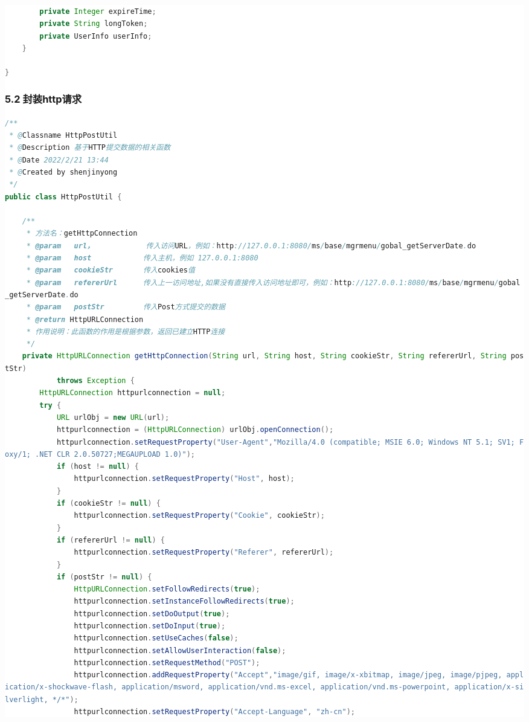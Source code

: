 ```java
        private Integer expireTime;
        private String longToken;
        private UserInfo userInfo;
    }

}


```

### 5.2 封装http请求

~~~java
/**
 * @Classname HttpPostUtil
 * @Description 基于HTTP提交数据的相关函数
 * @Date 2022/2/21 13:44
 * @Created by shenjinyong
 */
public class HttpPostUtil {

    /**
     * 方法名：getHttpConnection
     * @param	url，	 		传入访问URL，例如：http://127.0.0.1:8080/ms/base/mgrmenu/gobal_getServerDate.do
     * @param	host			传入主机，例如 127.0.0.1:8080
     * @param	cookieStr		传入cookies值
     * @param	refererUrl		传入上一访问地址,如果没有直接传入访问地址即可，例如：http://127.0.0.1:8080/ms/base/mgrmenu/gobal_getServerDate.do
     * @param	postStr			传入Post方式提交的数据
     * @return HttpURLConnection
     * 作用说明：此函数的作用是根据参数，返回已建立HTTP连接
     */
    private HttpURLConnection getHttpConnection(String url, String host, String cookieStr, String refererUrl, String postStr)
            throws Exception {
        HttpURLConnection httpurlconnection = null;
        try {
            URL urlObj = new URL(url);
            httpurlconnection = (HttpURLConnection) urlObj.openConnection();
            httpurlconnection.setRequestProperty("User-Agent","Mozilla/4.0 (compatible; MSIE 6.0; Windows NT 5.1; SV1; Foxy/1; .NET CLR 2.0.50727;MEGAUPLOAD 1.0)");
            if (host != null) {
                httpurlconnection.setRequestProperty("Host", host);
            }
            if (cookieStr != null) {
                httpurlconnection.setRequestProperty("Cookie", cookieStr);
            }
            if (refererUrl != null) {
                httpurlconnection.setRequestProperty("Referer", refererUrl);
            }
            if (postStr != null) {
                HttpURLConnection.setFollowRedirects(true);
                httpurlconnection.setInstanceFollowRedirects(true);
                httpurlconnection.setDoOutput(true);
                httpurlconnection.setDoInput(true);
                httpurlconnection.setUseCaches(false);
                httpurlconnection.setAllowUserInteraction(false);
                httpurlconnection.setRequestMethod("POST");
                httpurlconnection.addRequestProperty("Accept","image/gif, image/x-xbitmap, image/jpeg, image/pjpeg, application/x-shockwave-flash, application/msword, application/vnd.ms-excel, application/vnd.ms-powerpoint, application/x-silverlight, */*");
                httpurlconnection.setRequestProperty("Accept-Language", "zh-cn");
~~~